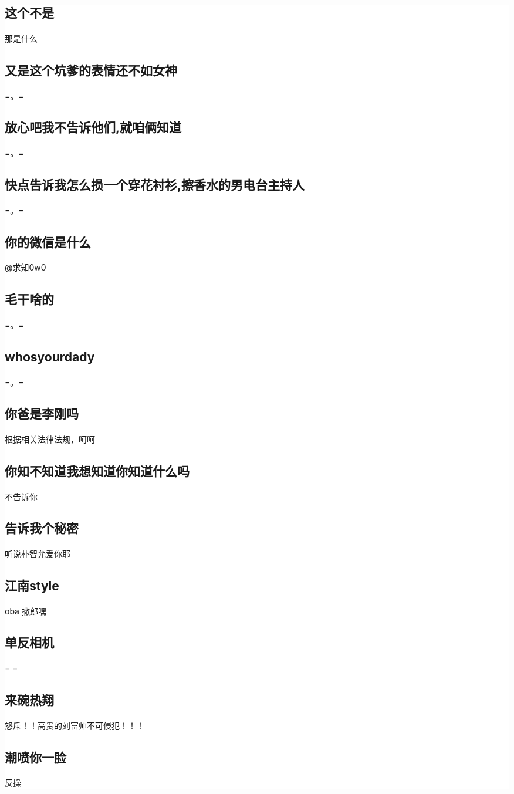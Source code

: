 ## 这个不是
那是什么

## 又是这个坑爹的表情还不如女神
=。=

## 放心吧我不告诉他们,就咱俩知道
=。=

## 快点告诉我怎么损一个穿花衬衫,擦香水的男电台主持人
=。=

## 你的微信是什么
@求知0w0

## 毛干啥的
=。=

## whosyourdady
=。=

## 你爸是李刚吗
根据相关法律法规，呵呵

## 你知不知道我想知道你知道什么吗
不告诉你

## 告诉我个秘密
听说朴智允爱你耶

## 江南style
oba 撒郎嘿

## 单反相机
= =

## 来碗热翔
怒斥！！高贵的刘富帅不可侵犯！！！

## 潮喷你一脸
反操
